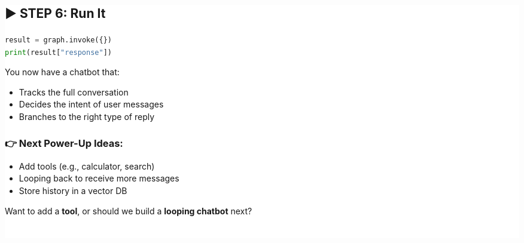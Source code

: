 ```python
```


## ▶️ STEP 6: Run It

```python
result = graph.invoke({})
print(result["response"])
```


You now have a chatbot that:
- Tracks the full conversation
- Decides the intent of user messages
- Branches to the right type of reply


### 👉 Next Power-Up Ideas:

- Add tools (e.g., calculator, search)
- Looping back to receive more messages
- Store history in a vector DB

Want to add a **tool**, or should we build a **looping chatbot** next?

<br>
